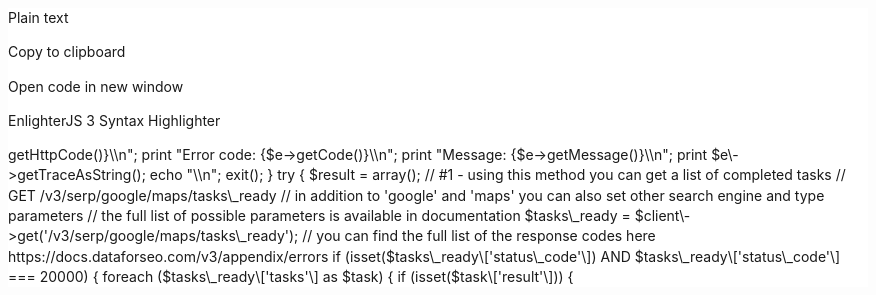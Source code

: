Plain text

Copy to clipboard

Open code in new window

EnlighterJS 3 Syntax Highlighter

<?php

// You can download this file from here https://cdn.dataforseo.com/v3/examples/php/php\_RestClient.zip

require('RestClient.php');

$api\_url = 'https://api.dataforseo.com/';

try {

  // Instead of 'login' and 'password' use your credentials from https://app.dataforseo.com/api-access

  $client = new RestClient($api\_url, null, 'login', 'password');

} catch (RestClientException $e) {

  echo "\\n";

  print "HTTP code: {$e->getHttpCode()}\\n";

  print "Error code: {$e->getCode()}\\n";

  print "Message: {$e->getMessage()}\\n";

  print  $e\->getTraceAsString();

  echo "\\n";

  exit();

}

try {

  $result = array();

  // #1 - using this method you can get a list of completed tasks

  // GET /v3/serp/google/maps/tasks\_ready

  // in addition to 'google' and 'maps' you can also set other search engine and type parameters

  // the full list of possible parameters is available in documentation

  $tasks\_ready = $client\->get('/v3/serp/google/maps/tasks\_ready');

  // you can find the full list of the response codes here https://docs.dataforseo.com/v3/appendix/errors

  if (isset($tasks\_ready\['status\_code'\]) AND $tasks\_ready\['status\_code'\] === 20000) {

    foreach ($tasks\_ready\['tasks'\] as $task) {

      if (isset($task\['result'\])) {
